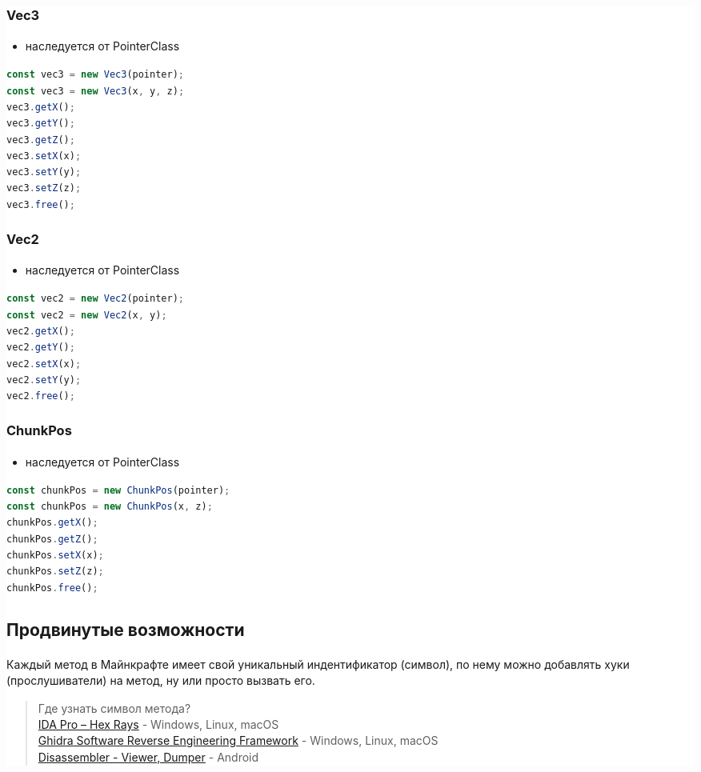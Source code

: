 ### Vec3

+ наследуется от PointerClass

```js
const vec3 = new Vec3(pointer);
const vec3 = new Vec3(x, y, z);
vec3.getX();
vec3.getY();
vec3.getZ();
vec3.setX(x);
vec3.setY(y);
vec3.setZ(z);
vec3.free();
```

### Vec2

+ наследуется от PointerClass

```js
const vec2 = new Vec2(pointer);
const vec2 = new Vec2(x, y);
vec2.getX();
vec2.getY();
vec2.setX(x);
vec2.setY(y);
vec2.free();
```

### ChunkPos

+ наследуется от PointerClass

```js
const chunkPos = new ChunkPos(pointer);
const chunkPos = new ChunkPos(x, z);
chunkPos.getX();
chunkPos.getZ();
chunkPos.setX(x);
chunkPos.setZ(z);
chunkPos.free();
```

## Продвинутые возможности

Каждый метод в Майнкрафте имеет свой уникальный индентификатор (символ), по нему можно добавлять хуки (прослушиватели) на метод, ну или просто вызвать его.

> Где узнать символ метода?\
[IDA Pro – Hex Rays](https://hex-rays.com/IDA-pro/) - Windows, Linux, macOS\
[Ghidra Software Reverse Engineering Framework](https://github.com/NationalSecurityAgency/ghidra) - Windows, Linux, macOS\
[Disassembler - Viewer, Dumper](https://play.google.com/store/apps/details?id=com.mcal.disassembler) - Android
